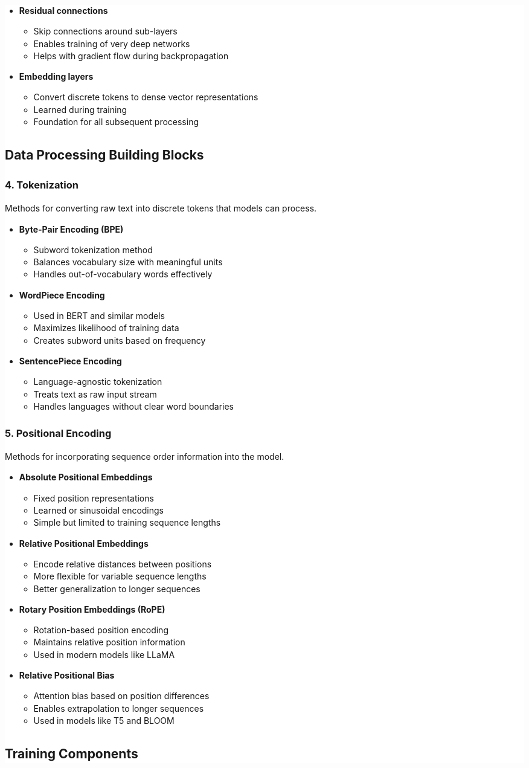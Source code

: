 - **Residual connections**
  - Skip connections around sub-layers
  - Enables training of very deep networks
  - Helps with gradient flow during backpropagation

- **Embedding layers**
  - Convert discrete tokens to dense vector representations
  - Learned during training
  - Foundation for all subsequent processing

## Data Processing Building Blocks

### 4. Tokenization
Methods for converting raw text into discrete tokens that models can process.

- **Byte-Pair Encoding (BPE)**
  - Subword tokenization method
  - Balances vocabulary size with meaningful units
  - Handles out-of-vocabulary words effectively

- **WordPiece Encoding**
  - Used in BERT and similar models
  - Maximizes likelihood of training data
  - Creates subword units based on frequency

- **SentencePiece Encoding**
  - Language-agnostic tokenization
  - Treats text as raw input stream
  - Handles languages without clear word boundaries

### 5. Positional Encoding
Methods for incorporating sequence order information into the model.

- **Absolute Positional Embeddings**
  - Fixed position representations
  - Learned or sinusoidal encodings
  - Simple but limited to training sequence lengths

- **Relative Positional Embeddings**
  - Encode relative distances between positions
  - More flexible for variable sequence lengths
  - Better generalization to longer sequences

- **Rotary Position Embeddings (RoPE)**
  - Rotation-based position encoding
  - Maintains relative position information
  - Used in modern models like LLaMA

- **Relative Positional Bias**
  - Attention bias based on position differences
  - Enables extrapolation to longer sequences
  - Used in models like T5 and BLOOM

## Training Components
